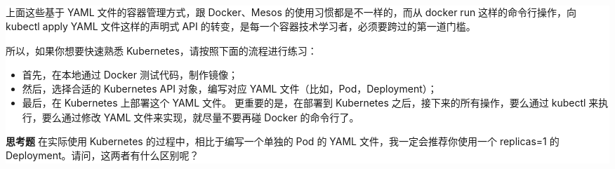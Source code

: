 上面这些基于 YAML 文件的容器管理方式，跟 Docker、Mesos 的使用习惯都是不一样的，而从 docker run 这样的命令行操作，向 kubectl apply YAML 文件这样的声明式 API 的转变，是每一个容器技术学习者，必须要跨过的第一道门槛。

所以，如果你想要快速熟悉 Kubernetes，请按照下面的流程进行练习：

 * 首先，在本地通过 Docker 测试代码，制作镜像；
 * 然后，选择合适的 Kubernetes API 对象，编写对应 YAML 文件（比如，Pod，Deployment）；
 * 最后，在 Kubernetes 上部署这个 YAML 文件。
更重要的是，在部署到 Kubernetes 之后，接下来的所有操作，要么通过 kubectl 来执行，要么通过修改 YAML 文件来实现，就尽量不要再碰 Docker 的命令行了。

**思考题**
在实际使用 Kubernetes 的过程中，相比于编写一个单独的 Pod 的 YAML 文件，我一定会推荐你使用一个 replicas=1 的 Deployment。请问，这两者有什么区别呢？

